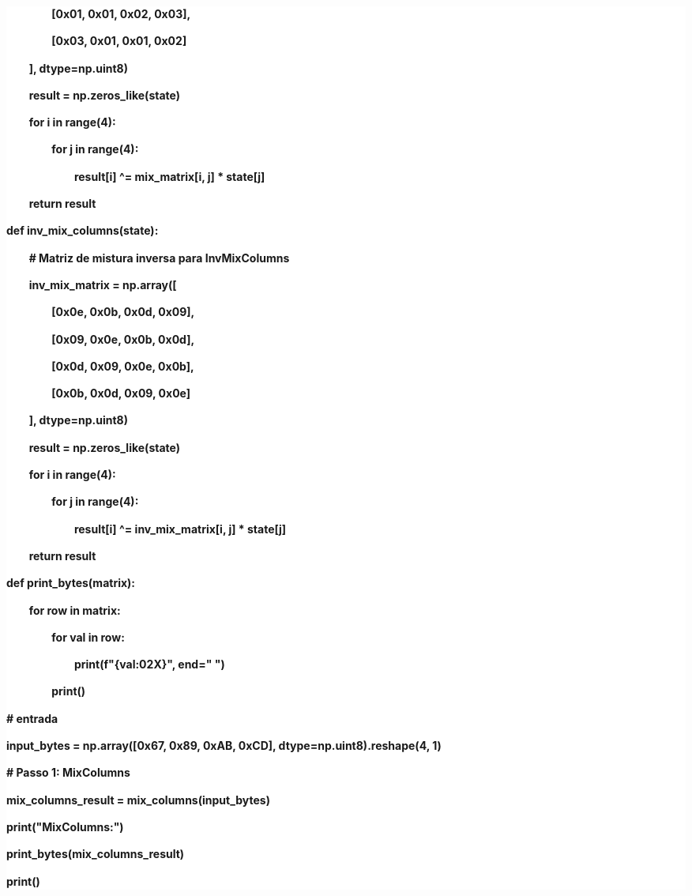 `        `**[0x01, 0x01, 0x02, 0x03],**

`        `**[0x03, 0x01, 0x01, 0x02]**

`    `**], dtype=np.uint8)**

`    `**result = np.zeros\_like(state)**

`    `**for i in range(4):**

`        `**for j in range(4):**

`            `**result[i] ^= mix\_matrix[i, j] \* state[j]**

`    `**return result**

**def inv\_mix\_columns(state):**

`    `**# Matriz de mistura inversa para InvMixColumns**

`    `**inv\_mix\_matrix = np.array([**

`        `**[0x0e, 0x0b, 0x0d, 0x09],**

`        `**[0x09, 0x0e, 0x0b, 0x0d],**

`        `**[0x0d, 0x09, 0x0e, 0x0b],**

`        `**[0x0b, 0x0d, 0x09, 0x0e]**

`    `**], dtype=np.uint8)**

`    `**result = np.zeros\_like(state)**

`    `**for i in range(4):**

`        `**for j in range(4):**

`            `**result[i] ^= inv\_mix\_matrix[i, j] \* state[j]**

`    `**return result**

**def print\_bytes(matrix):**

`    `**for row in matrix:**

`        `**for val in row:**

`            `**print(f"{val:02X}", end=" ")**

`        `**print()**

**# entrada**

**input\_bytes = np.array([0x67, 0x89, 0xAB, 0xCD], dtype=np.uint8).reshape(4, 1)**

**# Passo 1: MixColumns**

**mix\_columns\_result = mix\_columns(input\_bytes)**

**print("MixColumns:")**

**print\_bytes(mix\_columns\_result)**

**print()**
